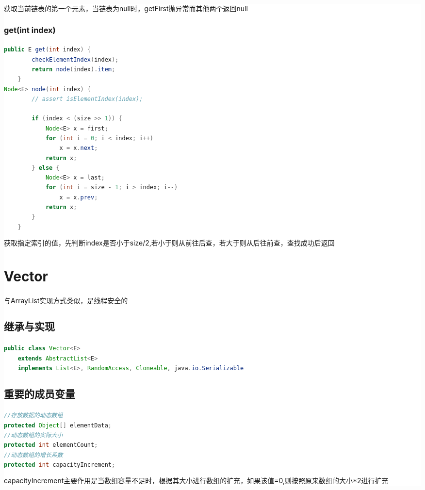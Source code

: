 
获取当前链表的第一个元素，当链表为null时，getFirst抛异常而其他两个返回null

### get(int index)

```java
public E get(int index) {
        checkElementIndex(index);
        return node(index).item;
    }
Node<E> node(int index) {
        // assert isElementIndex(index);

        if (index < (size >> 1)) {
            Node<E> x = first;
            for (int i = 0; i < index; i++)
                x = x.next;
            return x;
        } else {
            Node<E> x = last;
            for (int i = size - 1; i > index; i--)
                x = x.prev;
            return x;
        }
    }
```

获取指定索引的值，先判断index是否小于size/2,若小于则从前往后查，若大于则从后往前查，查找成功后返回

# Vector

与ArrayList实现方式类似，是线程安全的

## 继承与实现

```java
public class Vector<E>
    extends AbstractList<E>
    implements List<E>, RandomAccess, Cloneable, java.io.Serializable
```

## 重要的成员变量

```java
//存放数据的动态数组
protected Object[] elementData;
//动态数组的实际大小
protected int elementCount;
//动态数组的增长系数
protected int capacityIncrement;
```

capacityIncrement主要作用是当数组容量不足时，根据其大小进行数组的扩充，如果该值=0,则按照原来数组的大小*2进行扩充
